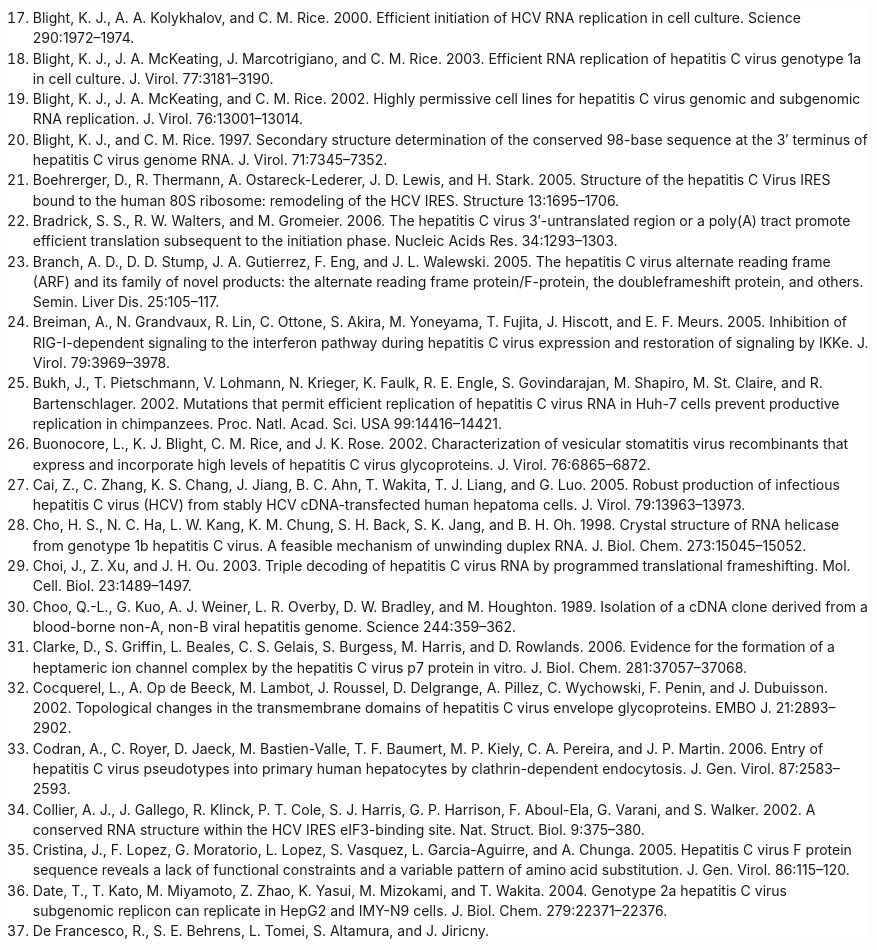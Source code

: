 17. Blight, K. J., A. A. Kolykhalov, and C. M. Rice. 2000. Efficient initiation of HCV RNA replication in cell culture. Science 290:1972–1974.
18. Blight, K. J., J. A. McKeating, J. Marcotrigiano, and C. M. Rice. 2003. Efficient RNA replication of hepatitis C virus genotype 1a in cell culture. J. Virol. 77:3181–3190.
19. Blight, K. J., J. A. McKeating, and C. M. Rice. 2002. Highly permissive cell lines for hepatitis C virus genomic and subgenomic RNA replication. J. Virol. 76:13001–13014.
20. Blight, K. J., and C. M. Rice. 1997. Secondary structure determination of the conserved 98-base sequence at the 3′ terminus of hepatitis C virus genome RNA. J. Virol. 71:7345–7352.
21. Boehrerger, D., R. Thermann, A. Ostareck-Lederer, J. D. Lewis, and H. Stark. 2005. Structure of the hepatitis C Virus IRES bound to the human 80S ribosome: remodeling of the HCV IRES. Structure 13:1695–1706.
22. Bradrick, S. S., R. W. Walters, and M. Gromeier. 2006. The hepatitis C virus 3′-untranslated region or a poly(A) tract promote efficient translation subsequent to the initiation phase. Nucleic Acids Res. 34:1293–1303.
23. Branch, A. D., D. D. Stump, J. A. Gutierrez, F. Eng, and J. L. Walewski. 2005. The hepatitis C virus alternate reading frame (ARF) and its family of novel products: the alternate reading frame protein/F-protein, the doubleframeshift protein, and others. Semin. Liver Dis. 25:105–117.
24. Breiman, A., N. Grandvaux, R. Lin, C. Ottone, S. Akira, M. Yoneyama, T. Fujita, J. Hiscott, and E. F. Meurs. 2005. Inhibition of RIG-I-dependent signaling to the interferon pathway during hepatitis C virus expression and restoration of signaling by IKKe. J. Virol. 79:3969–3978.
25. Bukh, J., T. Pietschmann, V. Lohmann, N. Krieger, K. Faulk, R. E. Engle, S. Govindarajan, M. Shapiro, M. St. Claire, and R. Bartenschlager. 2002. Mutations that permit efficient replication of hepatitis C virus RNA in Huh-7 cells prevent productive replication in chimpanzees. Proc. Natl. Acad. Sci. USA 99:14416–14421.
26. Buonocore, L., K. J. Blight, C. M. Rice, and J. K. Rose. 2002. Characterization of vesicular stomatitis virus recombinants that express and incorporate high levels of hepatitis C virus glycoproteins. J. Virol. 76:6865–6872.
27. Cai, Z., C. Zhang, K. S. Chang, J. Jiang, B. C. Ahn, T. Wakita, T. J. Liang, and G. Luo. 2005. Robust production of infectious hepatitis C virus (HCV) from stably HCV cDNA-transfected human hepatoma cells. J. Virol. 79:13963–13973.
28. Cho, H. S., N. C. Ha, L. W. Kang, K. M. Chung, S. H. Back, S. K. Jang, and B. H. Oh. 1998. Crystal structure of RNA helicase from genotype 1b hepatitis C virus. A feasible mechanism of unwinding duplex RNA. J. Biol. Chem. 273:15045–15052.
29. Choi, J., Z. Xu, and J. H. Ou. 2003. Triple decoding of hepatitis C virus RNA by programmed translational frameshifting. Mol. Cell. Biol. 23:1489–1497.
30. Choo, Q.-L., G. Kuo, A. J. Weiner, L. R. Overby, D. W. Bradley, and M. Houghton. 1989. Isolation of a cDNA clone derived from a blood-borne non-A, non-B viral hepatitis genome. Science 244:359–362.
31. Clarke, D., S. Griffin, L. Beales, C. S. Gelais, S. Burgess, M. Harris, and D. Rowlands. 2006. Evidence for the formation of a heptameric ion channel complex by the hepatitis C virus p7 protein in vitro. J. Biol. Chem. 281:37057–37068.
32. Cocquerel, L., A. Op de Beeck, M. Lambot, J. Roussel, D. Delgrange, A. Pillez, C. Wychowski, F. Penin, and J. Dubuisson. 2002. Topological changes in the transmembrane domains of hepatitis C virus envelope glycoproteins. EMBO J. 21:2893–2902.
33. Codran, A., C. Royer, D. Jaeck, M. Bastien-Valle, T. F. Baumert, M. P. Kiely, C. A. Pereira, and J. P. Martin. 2006. Entry of hepatitis C virus pseudotypes into primary human hepatocytes by clathrin-dependent endocytosis. J. Gen. Virol. 87:2583–2593.
34. Collier, A. J., J. Gallego, R. Klinck, P. T. Cole, S. J. Harris, G. P. Harrison, F. Aboul-Ela, G. Varani, and S. Walker. 2002. A conserved RNA structure within the HCV IRES eIF3-binding site. Nat. Struct. Biol. 9:375–380.
35. Cristina, J., F. Lopez, G. Moratorio, L. Lopez, S. Vasquez, L. Garcia-Aguirre, and A. Chunga. 2005. Hepatitis C virus F protein sequence reveals a lack of functional constraints and a variable pattern of amino acid substitution. J. Gen. Virol. 86:115–120.
36. Date, T., T. Kato, M. Miyamoto, Z. Zhao, K. Yasui, M. Mizokami, and T. Wakita. 2004. Genotype 2a hepatitis C virus subgenomic replicon can replicate in HepG2 and IMY-N9 cells. J. Biol. Chem. 279:22371–22376.
37. De Francesco, R., S. E. Behrens, L. Tomei, S. Altamura, and J. Jiricny.

